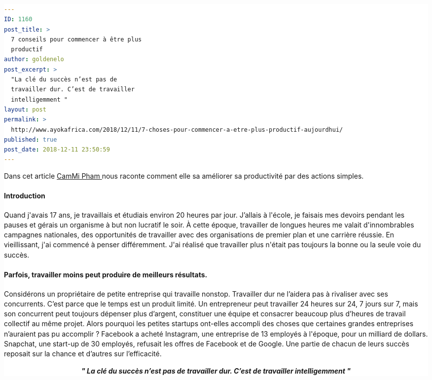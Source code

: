 ```yaml
---
ID: 1160
post_title: >
  7 conseils pour commencer à être plus
  productif
author: goldenelo
post_excerpt: >
  "La clé du succès n’est pas de
  travailler dur. C’est de travailler
  intelligemment "
layout: post
permalink: >
  http://www.ayokafrica.com/2018/12/11/7-choses-pour-commencer-a-etre-plus-productif-aujourdhui/
published: true
post_date: 2018-12-11 23:50:59
---
```


<p>Dans cet article&nbsp;<a href="https://medium.com/@cammipham">CamMi Pham </a>nous raconte comment elle sa améliorer sa productivité par des actions simples.</p>



<h4><strong>Introduction</strong></h4>



<p>Quand j'avais 17 ans, je travaillais et étudiais environ 20 heures par jour. J’allais à l'école, je faisais mes devoirs pendant les pauses et gérais un organisme à but non lucratif le soir. À cette époque, travailler de longues heures me valait d'innombrables campagnes nationales, des opportunités de travailler avec des organisations de premier plan et une carrière réussie. En vieillissant, j'ai commencé à penser différemment. J'ai réalisé que travailler plus n'était pas toujours la bonne ou la seule voie du succès.</p>



<h4><strong>Parfois, travailler moins peut produire de meilleurs résultats.</strong><br></h4>



<p style="text-align:left">Considérons un propriétaire de petite entreprise qui travaille nonstop. Travailler dur ne l’aidera pas à rivaliser avec ses concurrents. C’est parce que le temps est un produit limité. Un entrepreneur peut travailler 24 heures sur 24, 7 jours sur 7, mais son concurrent peut toujours dépenser plus d’argent, constituer une équipe et consacrer beaucoup plus d’heures de travail collectif au même projet. Alors pourquoi les petites startups ont-elles accompli des choses que certaines grandes entreprises n’auraient pas pu accomplir ? Facebook a acheté Instagram, une entreprise de 13 employés à l'époque, pour un milliard de dollars. Snapchat, une start-up de 30 employés, refusait les offres de Facebook et de Google. Une partie de chacun de leurs succès reposait sur la chance et d’autres sur l’efficacité.<br></p>



<p style="text-align:center"><strong><em>" La clé du succès n’est pas de travailler dur. C’est de travailler intelligemment "</em></strong><br></p>



<p>
